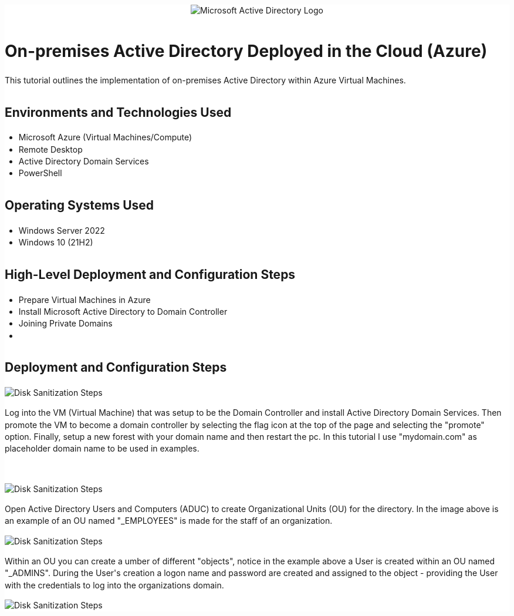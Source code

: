 <p align="center">
<img src="https://i.imgur.com/pU5A58S.png" alt="Microsoft Active Directory Logo"/>
</p>

<h1>On-premises Active Directory Deployed in the Cloud (Azure)</h1>
This tutorial outlines the implementation of on-premises Active Directory within Azure Virtual Machines.<br />


<h2>Environments and Technologies Used</h2>

- Microsoft Azure (Virtual Machines/Compute)
- Remote Desktop
- Active Directory Domain Services
- PowerShell

<h2>Operating Systems Used </h2>

- Windows Server 2022
- Windows 10 (21H2)

<h2>High-Level Deployment and Configuration Steps</h2>

- Prepare Virtual Machines in Azure
- Install Microsoft Active Directory to Domain Controller
- Joining Private Domains
- 

<h2>Deployment and Configuration Steps</h2>

<p>
<img src="https://github.com/user-attachments/assets/b8d9f40e-2c2d-45b0-a5c3-4ebfaaf03e69" height="80%" width="80%" alt="Disk Sanitization Steps"/>
</p>
<p>
Log into the VM (Virtual Machine) that was setup to be the Domain Controller and install Active Directory Domain Services. Then promote the VM to become a domain controller by selecting the flag icon at the top of the page and selecting the "promote" option. Finally, setup a new forest with your domain name and then restart the pc. In this tutorial I use "mydomain.com" as placeholder domain name to be used in examples.
</p>
<br />

<p>
<img src="https://github.com/user-attachments/assets/8249da7c-778e-4aa0-b720-9874ee698eb2" height="80%" width="80%" alt="Disk Sanitization Steps"/>
</p>
<p>
Open Active Directory Users and Computers (ADUC) to create Organizational Units (OU) for the directory. In the image above is an example of an OU named "_EMPLOYEES" is made for the staff of an organization. 
</p>
<p>
<img src="https://github.com/user-attachments/assets/c01744cb-5f8e-4c4c-91b7-254f01edb7a4" height="80%" width="80%" alt="Disk Sanitization Steps"/> 
</p>
<p>
Within an OU you can create a umber of different "objects", notice in the example above a User is created within an OU named "_ADMINS". During the User's creation a logon name and password are created and assigned to the object - providing the User with the credentials to log into the organizations domain.
</p>
<p>
<img src="https://github.com/user-attachments/assets/976935e4-ef83-4ee5-aa4c-3f08ff1442df" height="80%" width="80%" alt="Disk Sanitization Steps"/>
</p>
<p>